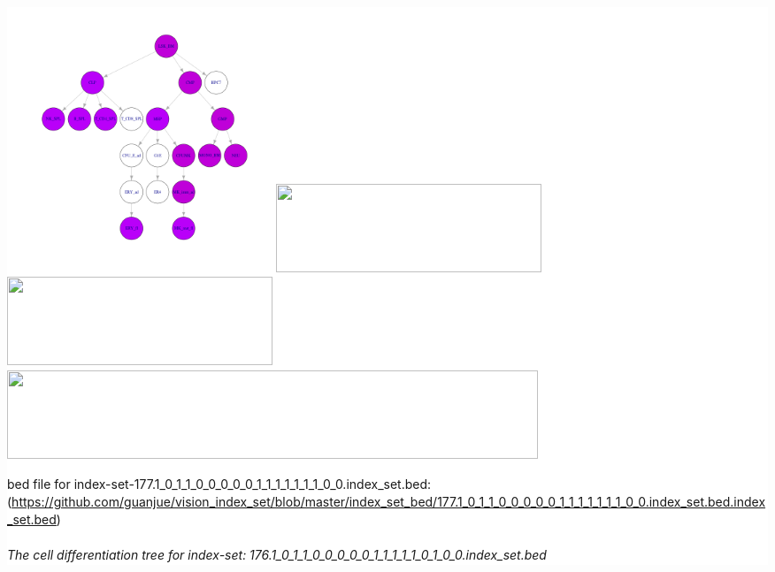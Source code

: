 <img src="https://github.com/guanjue/vision_index_set/blob/master/fun_tree/177.ideas_list.txt1_0_1_1_0_0_0_0_0_1_1_1_1_1_1_1_0_0.tree.png" width="300"/> 
<img src="https://github.com/guanjue/vision_index_set/blob/master/signal_violin/177.1_0_1_1_0_0_0_0_0_1_1_1_1_1_1_1_0_0.index_set.bed.violin.png" height="100" width="300"/> <img src="https://github.com/guanjue/vision_index_set/blob/master/fun_bar/177.1_0_1_1_0_0_0_0_0_1_1_1_1_1_1_1_0_0.index_set.bed.bar.png" height="100" width="300"/> 
<img src="https://github.com/guanjue/vision_index_set/blob/master/index_set_go_dist/177.1_0_1_1_0_0_0_0_0_1_1_1_1_1_1_1_0_0.index_set.bed.index_set.bed.dist.pdf" height="100" width="600"/> 

bed file for index-set-177.1_0_1_1_0_0_0_0_0_1_1_1_1_1_1_1_0_0.index_set.bed: (https://github.com/guanjue/vision_index_set/blob/master/index_set_bed/177.1_0_1_1_0_0_0_0_0_1_1_1_1_1_1_1_0_0.index_set.bed.index_set.bed)

###### The cell differentiation tree for index-set: 176.1_0_1_1_0_0_0_0_0_1_1_1_1_1_0_1_0_0.index_set.bed